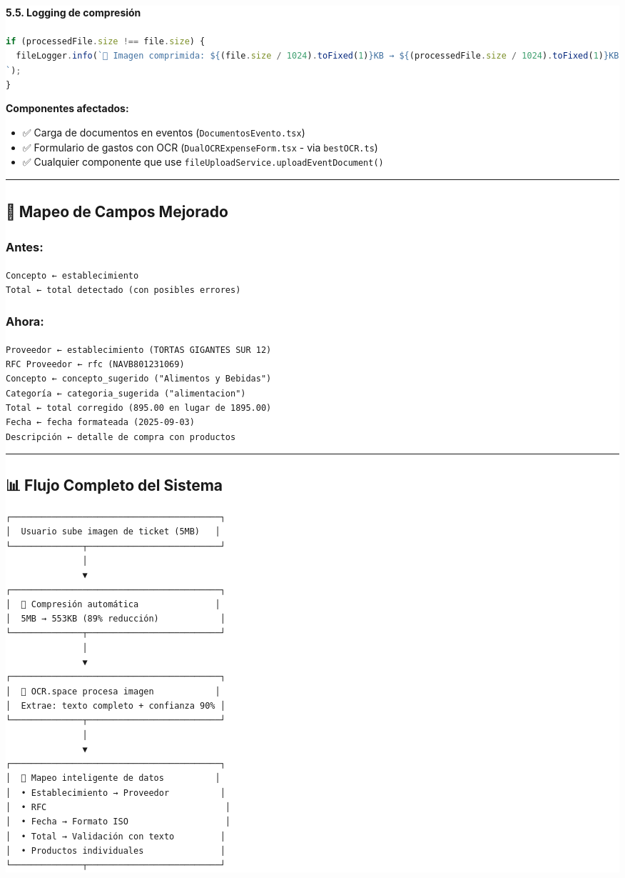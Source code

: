 #### 5.5. Logging de compresión
```typescript
if (processedFile.size !== file.size) {
  fileLogger.info(`📸 Imagen comprimida: ${(file.size / 1024).toFixed(1)}KB → ${(processedFile.size / 1024).toFixed(1)}KB`);
}
```

**Componentes afectados:**
- ✅ Carga de documentos en eventos (`DocumentosEvento.tsx`)
- ✅ Formulario de gastos con OCR (`DualOCRExpenseForm.tsx` - via `bestOCR.ts`)
- ✅ Cualquier componente que use `fileUploadService.uploadEventDocument()`

---

## 🔧 Mapeo de Campos Mejorado

### Antes:
```
Concepto ← establecimiento
Total ← total detectado (con posibles errores)
```

### Ahora:
```
Proveedor ← establecimiento (TORTAS GIGANTES SUR 12)
RFC Proveedor ← rfc (NAVB801231069)
Concepto ← concepto_sugerido ("Alimentos y Bebidas")
Categoría ← categoria_sugerida ("alimentacion")
Total ← total corregido (895.00 en lugar de 1895.00)
Fecha ← fecha formateada (2025-09-03)
Descripción ← detalle de compra con productos
```

---

## 📊 Flujo Completo del Sistema

```
┌─────────────────────────────────────────┐
│  Usuario sube imagen de ticket (5MB)   │
└──────────────┬──────────────────────────┘
               │
               ▼
┌─────────────────────────────────────────┐
│  🔄 Compresión automática               │
│  5MB → 553KB (89% reducción)            │
└──────────────┬──────────────────────────┘
               │
               ▼
┌─────────────────────────────────────────┐
│  🤖 OCR.space procesa imagen            │
│  Extrae: texto completo + confianza 90% │
└──────────────┬──────────────────────────┘
               │
               ▼
┌─────────────────────────────────────────┐
│  🧠 Mapeo inteligente de datos          │
│  • Establecimiento → Proveedor          │
│  • RFC                                   │
│  • Fecha → Formato ISO                   │
│  • Total → Validación con texto         │
│  • Productos individuales               │
└──────────────┬──────────────────────────┘
```